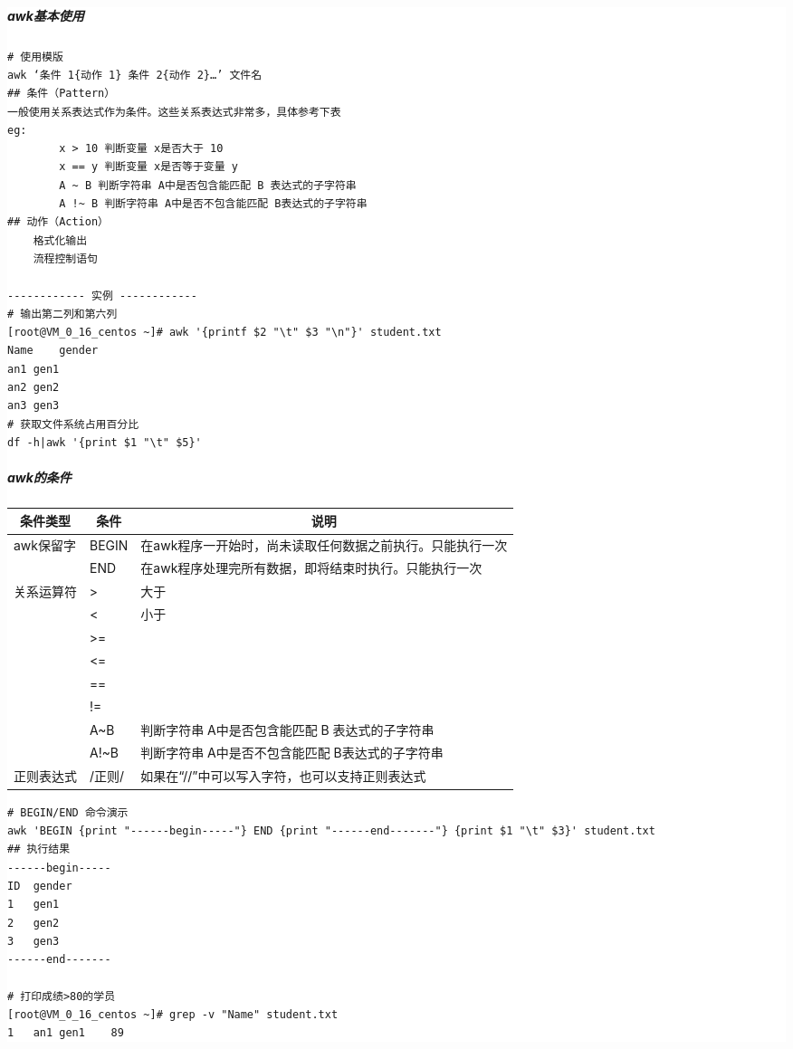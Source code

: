 ##### awk基本使用

```shell
# 使用模版
awk ‘条件 1{动作 1} 条件 2{动作 2}…’ 文件名
## 条件（Pattern）
一般使用关系表达式作为条件。这些关系表达式非常多，具体参考下表
eg:
		x > 10 判断变量 x是否大于 10
		x == y 判断变量 x是否等于变量 y
		A ~ B 判断字符串 A中是否包含能匹配 B 表达式的子字符串
		A !~ B 判断字符串 A中是否不包含能匹配 B表达式的子字符串
## 动作（Action）
	格式化输出
	流程控制语句
	
------------ 实例 ------------  
# 输出第二列和第六列
[root@VM_0_16_centos ~]# awk '{printf $2 "\t" $3 "\n"}' student.txt
Name	gender
an1	gen1
an2	gen2
an3	gen3
# 获取文件系统占用百分比
df -h|awk '{print $1 "\t" $5}'
```

##### awk的条件

| 条件类型   | 条件   | 说明                                                      |
| ---------- | ------ | --------------------------------------------------------- |
| awk保留字  | BEGIN  | 在awk程序一开始时，尚未读取任何数据之前执行。只能执行一次 |
|            | END    | 在awk程序处理完所有数据，即将结束时执行。只能执行一次     |
| 关系运算符 | >      | 大于                                                      |
|            | <      | 小于                                                      |
|            | >=     |                                                           |
|            | <=     |                                                           |
|            | ==     |                                                           |
|            | !=     |                                                           |
|            | A~B    | 判断字符串 A中是否包含能匹配 B 表达式的子字符串           |
|            | A!~B   | 判断字符串 A中是否不包含能匹配 B表达式的子字符串          |
| 正则表达式 | /正则/ | 如果在“//”中可以写入字符，也可以支持正则表达式            |

```shell
# BEGIN/END 命令演示
awk 'BEGIN {print "------begin-----"} END {print "------end-------"} {print $1 "\t" $3}' student.txt
## 执行结果
------begin-----
ID	gender
1	gen1
2	gen2
3	gen3
------end-------

# 打印成绩>80的学员
[root@VM_0_16_centos ~]# grep -v "Name" student.txt
1	an1	gen1	89
```